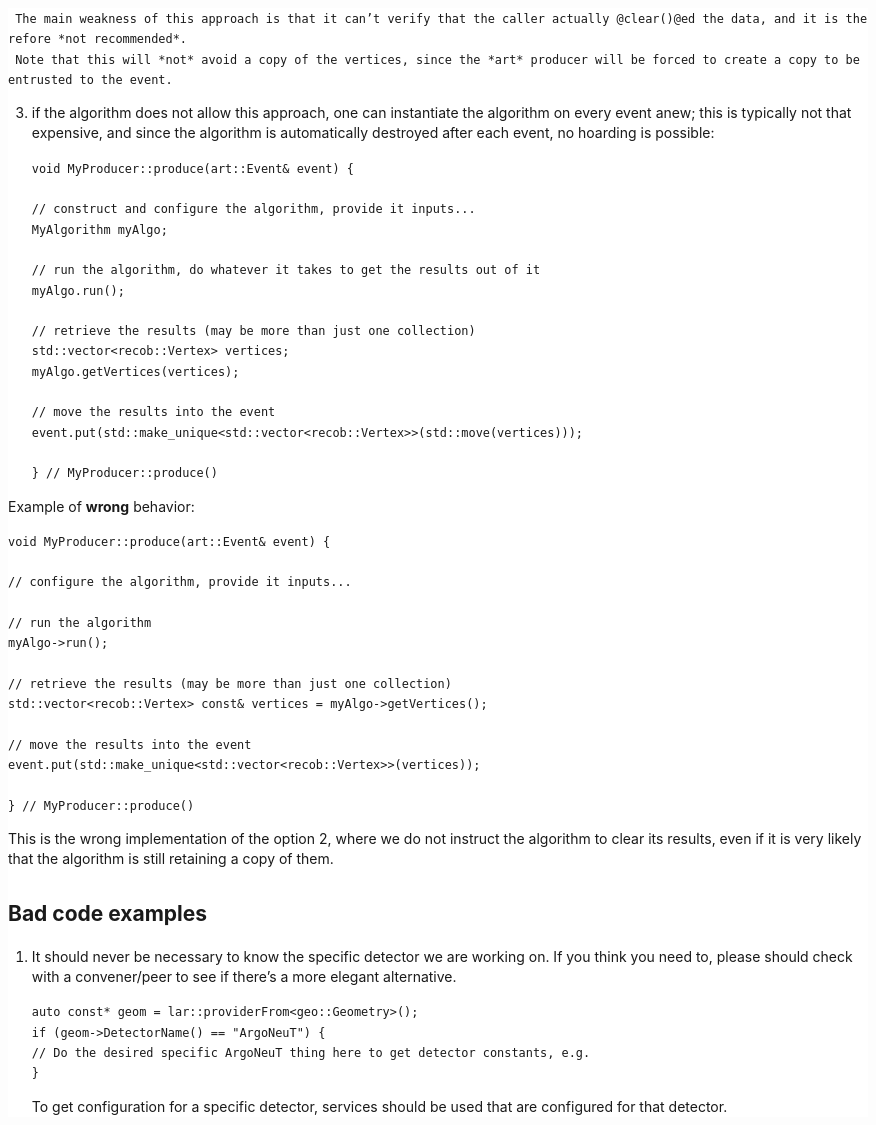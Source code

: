      The main weakness of this approach is that it can’t verify that the caller actually @clear()@ed the data, and it is therefore *not recommended*.
     Note that this will *not* avoid a copy of the vertices, since the *art* producer will be forced to create a copy to be entrusted to the event.

3.  if the algorithm does not allow this approach, one can instantiate the algorithm on every event anew; this is typically not that expensive, and since the algorithm is automatically destroyed after each event, no hoarding is possible:

        void MyProducer::produce(art::Event& event) {

        // construct and configure the algorithm, provide it inputs...
        MyAlgorithm myAlgo;

        // run the algorithm, do whatever it takes to get the results out of it
        myAlgo.run();

        // retrieve the results (may be more than just one collection)
        std::vector<recob::Vertex> vertices;
        myAlgo.getVertices(vertices);

        // move the results into the event
        event.put(std::make_unique<std::vector<recob::Vertex>>(std::move(vertices)));

        } // MyProducer::produce()

Example of **wrong** behavior:

    void MyProducer::produce(art::Event& event) {

    // configure the algorithm, provide it inputs...

    // run the algorithm
    myAlgo->run();

    // retrieve the results (may be more than just one collection)
    std::vector<recob::Vertex> const& vertices = myAlgo->getVertices();

    // move the results into the event
    event.put(std::make_unique<std::vector<recob::Vertex>>(vertices));

    } // MyProducer::produce()

This is the wrong implementation of the option 2, where we do not instruct the algorithm to clear its results, even if it is very likely that the algorithm is still retaining a copy of them.

Bad code examples
----------------------------------------

1.  It should never be necessary to know the specific detector we are working on. If you think you need to, please should check with a convener/peer to see if there’s a more elegant alternative.

        auto const* geom = lar::providerFrom<geo::Geometry>();
        if (geom->DetectorName() == "ArgoNeuT") {
        // Do the desired specific ArgoNeuT thing here to get detector constants, e.g.
        }

    To get configuration for a specific detector, services should be used that are configured for that detector.
